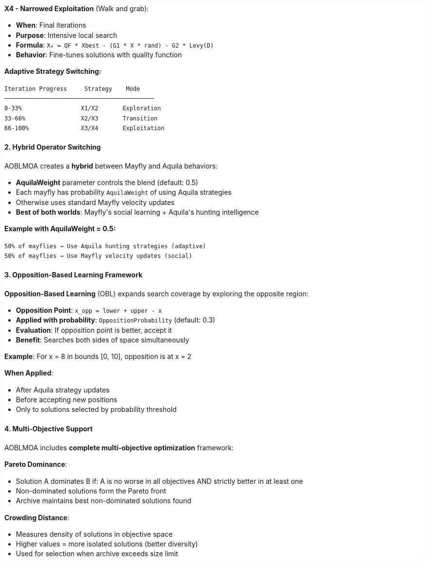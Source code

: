 **X4 - Narrowed Exploitation** (Walk and grab):
- **When**: Final iterations
- **Purpose**: Intensive local search
- **Formula**: `X₄ = QF * Xbest - (G1 * X * rand) - G2 * Levy(D)`
- **Behavior**: Fine-tunes solutions with quality function

**Adaptive Strategy Switching:**
```
Iteration Progress     Strategy    Mode
───────────────────────────────────────────
0-33%                 X1/X2       Exploration
33-66%                X2/X3       Transition
66-100%               X3/X4       Exploitation
```

#### 2. Hybrid Operator Switching

AOBLMOA creates a **hybrid** between Mayfly and Aquila behaviors:

- **AquilaWeight** parameter controls the blend (default: 0.5)
- Each mayfly has probability `AquilaWeight` of using Aquila strategies
- Otherwise uses standard Mayfly velocity updates
- **Best of both worlds**: Mayfly's social learning + Aquila's hunting intelligence

**Example with AquilaWeight = 0.5:**
```
50% of mayflies → Use Aquila hunting strategies (adaptive)
50% of mayflies → Use Mayfly velocity updates (social)
```

#### 3. Opposition-Based Learning Framework

**Opposition-Based Learning** (OBL) expands search coverage by exploring the opposite region:

- **Opposition Point**: `x_opp = lower + upper - x`
- **Applied with probability**: `OppositionProbability` (default: 0.3)
- **Evaluation**: If opposition point is better, accept it
- **Benefit**: Searches both sides of space simultaneously

**Example**: For x = 8 in bounds [0, 10], opposition is at x = 2

**When Applied**:
- After Aquila strategy updates
- Before accepting new positions
- Only to solutions selected by probability threshold

#### 4. Multi-Objective Support

AOBLMOA includes **complete multi-objective optimization** framework:

**Pareto Dominance**:
- Solution A dominates B if: A is no worse in all objectives AND strictly better in at least one
- Non-dominated solutions form the Pareto front
- Archive maintains best non-dominated solutions found

**Crowding Distance**:
- Measures density of solutions in objective space
- Higher values = more isolated solutions (better diversity)
- Used for selection when archive exceeds size limit
